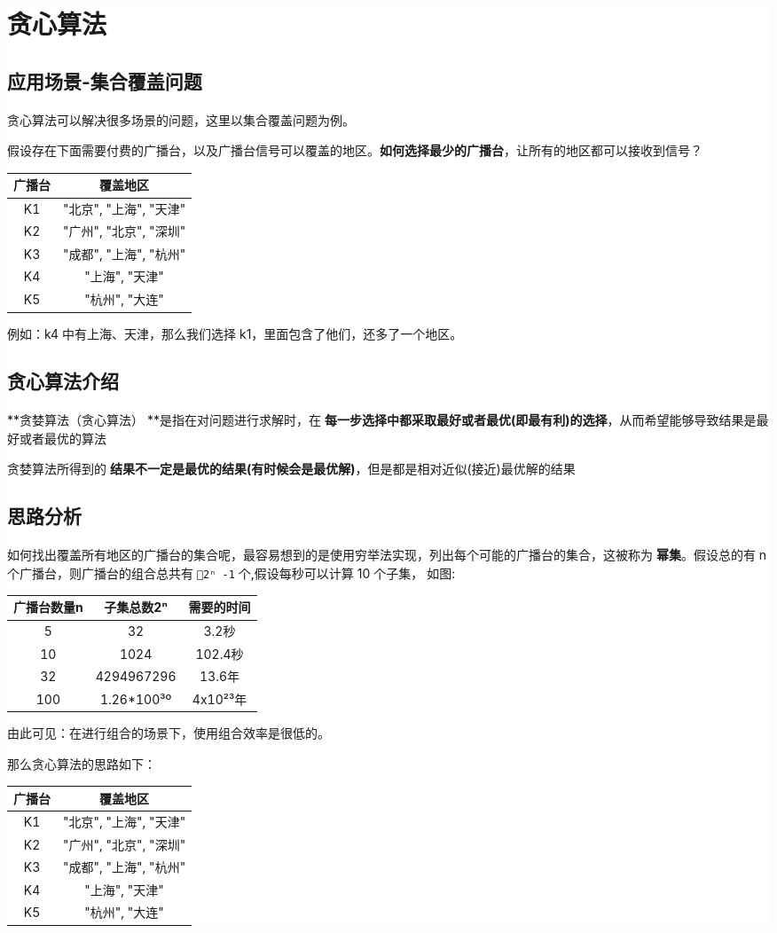 # 贪心算法

## 应用场景-集合覆盖问题

贪心算法可以解决很多场景的问题，这里以集合覆盖问题为例。

假设存在下面需要付费的广播台，以及广播台信号可以覆盖的地区。**如何选择最少的广播台**，让所有的地区都可以接收到信号？

| 广播台 |        覆盖地区        |
| :----: | :--------------------: |
|   K1   | "北京", "上海", "天津" |
|   K2   | "广州", "北京", "深圳" |
|   K3   | "成都", "上海", "杭州" |
|   K4   |     "上海", "天津"     |
|   K5   |     "杭州", "大连"     |

例如：k4 中有上海、天津，那么我们选择 k1，里面包含了他们，还多了一个地区。

## 贪心算法介绍

**贪婪算法（贪心算法） **是指在对问题进行求解时，在 **每一步选择中都采取最好或者最优(即最有利)的选择**，从而希望能够导致结果是最好或者最优的算法

贪婪算法所得到的 **结果不一定是最优的结果(有时候会是最优解)**，但是都是相对近似(接近)最优解的结果

## 思路分析

如何找出覆盖所有地区的广播台的集合呢，最容易想到的是使用穷举法实现，列出每个可能的广播台的集合，这被称为 **幂集**。假设总的有 n 个广播台，则广播台的组合总共有 `2ⁿ -1`  个,假设每秒可以计算 10 个子集， 如图:

| 广播台数量n | 子集总数2ⁿ | 需要的时间 |
| :---------: | :--------: | :--------: |
|      5      |     32     |   3.2秒    |
|     10      |    1024    |  102.4秒   |
|     32      | 4294967296 |   13.6年   |
|     100     | 1.26*100³º |  4x10²³年  |

由此可见：在进行组合的场景下，使用组合效率是很低的。

那么贪心算法的思路如下：

| 广播台 |        覆盖地区        |
| :----: | :--------------------: |
|   K1   | "北京", "上海", "天津" |
|   K2   | "广州", "北京", "深圳" |
|   K3   | "成都", "上海", "杭州" |
|   K4   |     "上海", "天津"     |
|   K5   |     "杭州", "大连"     |
